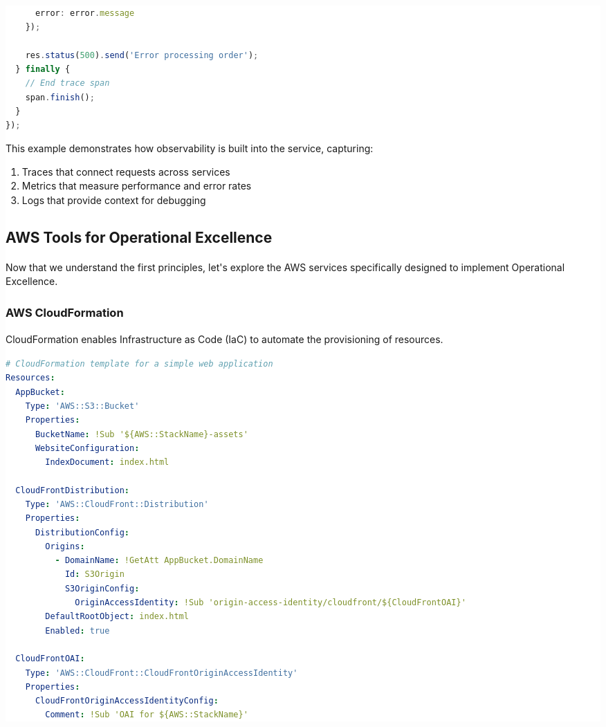 ```javascript
      error: error.message 
    });
  
    res.status(500).send('Error processing order');
  } finally {
    // End trace span
    span.finish();
  }
});
```

This example demonstrates how observability is built into the service, capturing:

1. Traces that connect requests across services
2. Metrics that measure performance and error rates
3. Logs that provide context for debugging

## AWS Tools for Operational Excellence

Now that we understand the first principles, let's explore the AWS services specifically designed to implement Operational Excellence.

### AWS CloudFormation

CloudFormation enables Infrastructure as Code (IaC) to automate the provisioning of resources.

```yaml
# CloudFormation template for a simple web application
Resources:
  AppBucket:
    Type: 'AWS::S3::Bucket'
    Properties:
      BucketName: !Sub '${AWS::StackName}-assets'
      WebsiteConfiguration:
        IndexDocument: index.html
      
  CloudFrontDistribution:
    Type: 'AWS::CloudFront::Distribution'
    Properties:
      DistributionConfig:
        Origins:
          - DomainName: !GetAtt AppBucket.DomainName
            Id: S3Origin
            S3OriginConfig:
              OriginAccessIdentity: !Sub 'origin-access-identity/cloudfront/${CloudFrontOAI}'
        DefaultRootObject: index.html
        Enabled: true
      
  CloudFrontOAI:
    Type: 'AWS::CloudFront::CloudFrontOriginAccessIdentity'
    Properties:
      CloudFrontOriginAccessIdentityConfig:
        Comment: !Sub 'OAI for ${AWS::StackName}'
```
